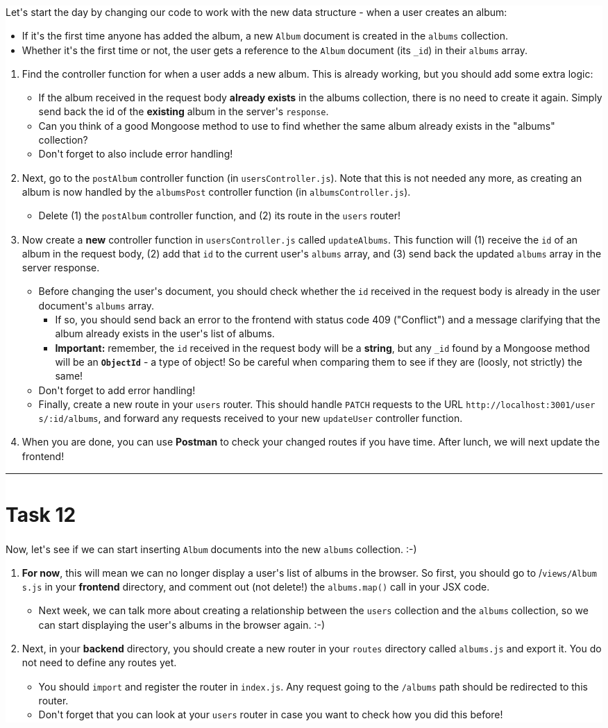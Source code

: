 Let's start the day by changing our code to work with the new data structure - when a user creates an album:

- If it's the first time anyone has added the album, a new `Album` document is created in the `albums` collection.
- Whether it's the first time or not, the user gets a reference to the `Album` document (its `_id`) in their `albums` array.

1. Find the controller function for when a user adds a new album. This is already working, but you should add some extra logic: 
    - If the album received in the request body **already exists** in the albums collection, there is no need to create it again. Simply send back the id of the **existing** album in the server's `response`.
    - Can you think of a good Mongoose method to use to find whether the same album already exists in the "albums" collection?
    - Don't forget to also include error handling!

2. Next, go to the `postAlbum` controller function (in `usersController.js`). Note that this is not needed any more, as creating an album is now handled by the `albumsPost` controller function (in `albumsController.js`). 
    - Delete (1) the `postAlbum` controller function, and (2) its route in the `users` router!

3. Now create a **new** controller function in `usersController.js` called `updateAlbums`. This function will (1) receive the `id` of an album in the request body, (2) add that `id` to the current user's `albums` array, and (3) send back the updated `albums` array in the server response.
    - Before changing the user's document, you should check whether the `id` received in the request body is already in the user document's `albums` array. 
        - If so, you should send back an error to the frontend with status code 409 ("Conflict") and a message clarifying that the album already exists in the user's list of albums.
        - **Important:** remember, the `id` received in the request body will be a **string**, but any `_id` found by a Mongoose method will be an **`ObjectId`** - a type of object! So be careful when comparing them to see if they are (loosly, not strictly) the same!
    - Don't forget to add error handling!
    - Finally, create a new route in your `users` router. This should handle `PATCH` requests to the URL `http://localhost:3001/users/:id/albums`, and forward any requests received to your new `updateUser` controller function.

4. When you are done, you can use **Postman** to check your changed routes if you have time. After lunch, we will next update the frontend!

---

# Task 12

Now, let's see if we can start inserting `Album` documents into the new `albums` collection. :-)

1. **For now**, this will mean we can no longer display a user's list of albums in the browser. So first, you should go to /`views/Albums.js` in your **frontend** directory, and comment out (not delete!) the `albums.map()` call in your JSX code.
    - Next week, we can talk more about creating a relationship between the `users` collection and the `albums` collection, so we can start displaying the user's albums in the browser again. :-)

2. Next, in your **backend** directory, you should create a new router in your `routes` directory called `albums.js` and export it. You do not need to define any routes yet.
    - You should `import` and register the router in `index.js`. Any request going to the `/albums` path should be redirected to this router.
    - Don't forget that you can look at your `users` router in case you want to check how you did this before!
